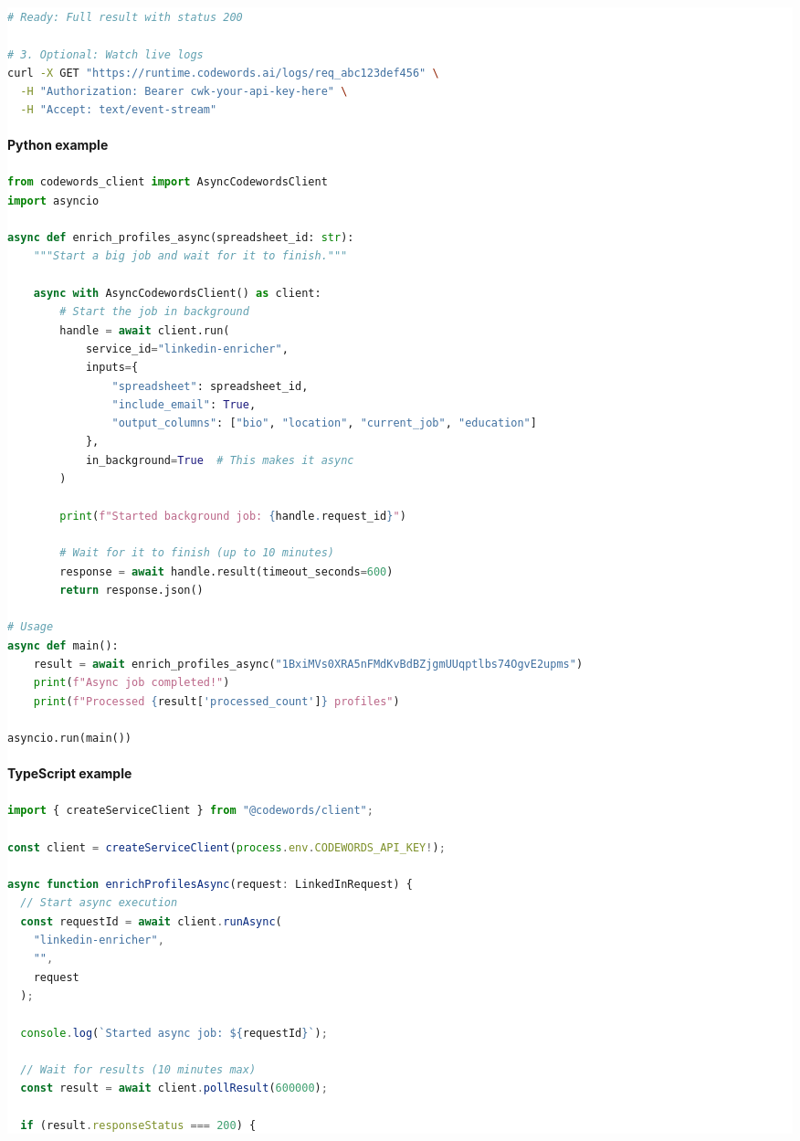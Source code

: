 ```bash
# Ready: Full result with status 200

# 3. Optional: Watch live logs
curl -X GET "https://runtime.codewords.ai/logs/req_abc123def456" \
  -H "Authorization: Bearer cwk-your-api-key-here" \
  -H "Accept: text/event-stream"
```

#### Python example

```python
from codewords_client import AsyncCodewordsClient
import asyncio

async def enrich_profiles_async(spreadsheet_id: str):
    """Start a big job and wait for it to finish."""
    
    async with AsyncCodewordsClient() as client:
        # Start the job in background
        handle = await client.run(
            service_id="linkedin-enricher",
            inputs={
                "spreadsheet": spreadsheet_id,
                "include_email": True,
                "output_columns": ["bio", "location", "current_job", "education"]
            },
            in_background=True  # This makes it async
        )
        
        print(f"Started background job: {handle.request_id}")
        
        # Wait for it to finish (up to 10 minutes)
        response = await handle.result(timeout_seconds=600)
        return response.json()

# Usage
async def main():
    result = await enrich_profiles_async("1BxiMVs0XRA5nFMdKvBdBZjgmUUqptlbs74OgvE2upms")
    print(f"Async job completed!")
    print(f"Processed {result['processed_count']} profiles")

asyncio.run(main())
```

#### TypeScript example

```typescript
import { createServiceClient } from "@codewords/client";

const client = createServiceClient(process.env.CODEWORDS_API_KEY!);

async function enrichProfilesAsync(request: LinkedInRequest) {
  // Start async execution
  const requestId = await client.runAsync(
    "linkedin-enricher",
    "",
    request
  );
  
  console.log(`Started async job: ${requestId}`);
  
  // Wait for results (10 minutes max)
  const result = await client.pollResult(600000);
  
  if (result.responseStatus === 200) {
```